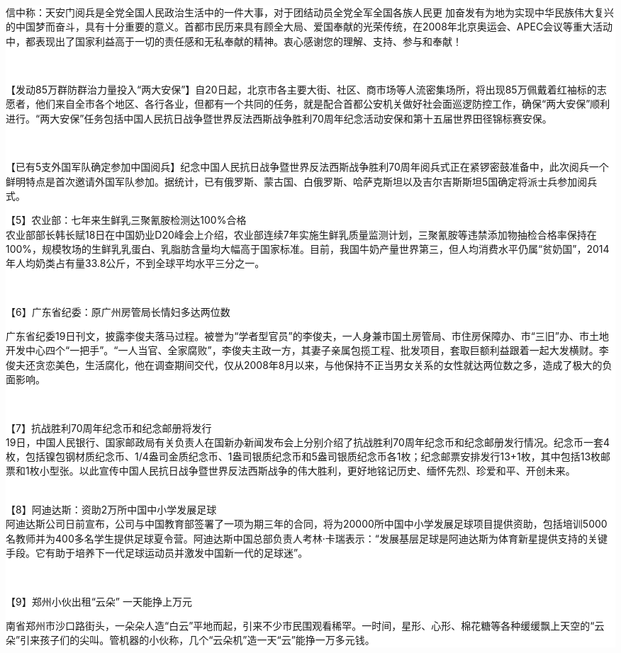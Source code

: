 </p>
<p>
	信中称：天安门阅兵是全党全国人民政治生活中的一件大事，对于团结动员全党全军全国各族人民更 加奋发有为地为实现中华民族伟大复兴的中国梦而奋斗，具有十分重要的意义。首都市民历来具有顾全大局、爱国奉献的光荣传统，在2008年北京奥运会、APEC会议等重大活动中，都表现出了国家利益高于一切的责任感和无私奉献的精神。衷心感谢您的理解、支持、参与和奉献！
</p>
<p>
	<img src="http://ww2.sinaimg.cn/mw1024/6283e751gw1ev92bmw0wkj20ci0qogog.jpg" alt=""> 
</p>
<p>
	【发动85万群防群治力量投入“两大安保”】自20日起，北京市各主要大街、社区、商市场等人流密集场所，将出现85万佩戴着红袖标的志愿者，他们来自全市各个地区、各行各业，但都有一个共同的任务，就是配合首都公安机关做好社会面巡逻防控工作，确保“两大安保”顺利进行。“两大安保”任务包括中国人民抗日战争暨世界反法西斯战争胜利70周年纪念活动安保和第十五届世界田径锦标赛安保。
</p>
<p>
	<img src="http://pic.yupoo.com/dapenti/ETi96h3E/10uTJP.jpg" alt=""> 
</p>
<p>
	【已有5支外国军队确定参加中国阅兵】纪念中国人民抗日战争暨世界反法西斯战争胜利70周年阅兵式正在紧锣密鼓准备中，此次阅兵一个鲜明特点是首次邀请外国军队参加。据统计，已有俄罗斯、蒙古国、白俄罗斯、哈萨克斯坦以及吉尔吉斯斯坦5国确定将派士兵参加阅兵式。&#160;
</p>
<p>
	【5】农业部：七年来生鲜乳三聚氰胺检测达100%合格<br>
农业部部长韩长赋18日在中国奶业D20峰会上介绍，农业部连续7年实施生鲜乳质量监测计划，三聚氰胺等违禁添加物抽检合格率保持在100%，规模牧场的生鲜乳乳蛋白、乳脂肪含量均大幅高于国家标准。目前，我国牛奶产量世界第三，但人均消费水平仍属“贫奶国”，2014年人均奶类占有量33.8公斤，不到全球平均水平三分之一。
</p>
<p>
	<img src="http://pic.yupoo.com/dapenti/ETijRIz5/HJ9zh.jpg" alt=""> 
</p>
<p>
	【6】广东省纪委：原广州房管局长情妇多达两位数
</p>
<p>
	广东省纪委19日刊文，披露李俊夫落马过程。被誉为“学者型官员”的李俊夫，一人身兼市国土房管局、市住房保障办、市“三旧”办、市土地开发中心四个“一把手”。“一人当官、全家腐败”，李俊夫主政一方，其妻子亲属包揽工程、批发项目，套取巨额利益跟着一起大发横财。李俊夫还贪恋美色，生活腐化，他在调查期间交代，仅从2008年8月以来，与他保持不正当男女关系的女性就达两位数之多，造成了极大的负面影响。
</p>
<p>
	<img src="http://pic.yupoo.com/dapenti/ETijRWhM/tV73m.jpg" alt=""> 
</p>
<p>
	【7】抗战胜利70周年纪念币和纪念邮册将发行<br>
19日，中国人民银行、国家邮政局有关负责人在国新办新闻发布会上分别介绍了抗战胜利70周年纪念币和纪念邮册发行情况。纪念币一套4枚，包括镍包钢材质纪念币、1/4盎司金质纪念币、1盎司银质纪念币和5盎司银质纪念币各1枚；纪念邮票安排发行13+1枚，其中包括13枚邮票和1枚小型张。以此宣传中国人民抗日战争暨世界反法西斯战争的伟大胜利，更好地铭记历史、缅怀先烈、珍爱和平、开创未来。
</p>
<p>
	<img src="http://pic.yupoo.com/dapenti/ETijRE9B/ktjks.jpg" alt=""><br>
【8】阿迪达斯：资助2万所中国中小学发展足球<br>
阿迪达斯公司日前宣布，公司与中国教育部签署了一项为期三年的合同，将为20000所中国中小学发展足球项目提供资助，包括培训5000名教师并为400多名学生提供足球夏令营。阿迪达斯中国总部负责人考林·卡瑞表示：“发展基层足球是阿迪达斯为体育新星提供支持的关键手段。它有助于培养下一代足球运动员并激发中国新一代的足球迷”。
</p>
<p>
	<img src="http://pic.yupoo.com/dapenti/ETijRTxd/wNKUd.jpg" alt=""> 
</p>
<p>
	【9】郑州小伙出租“云朵” 一天能挣上万元
</p>
<p>
	南省郑州市沙口路街头，一朵朵人造“白云”平地而起，引来不少市民围观看稀罕。一时间，星形、心形、棉花糖等各种缓缓飘上天空的“云朵”引来孩子们的尖叫。管机器的小伙称，几个“云朵机”造一天“云”能挣一万多元钱。
</p>
<p>